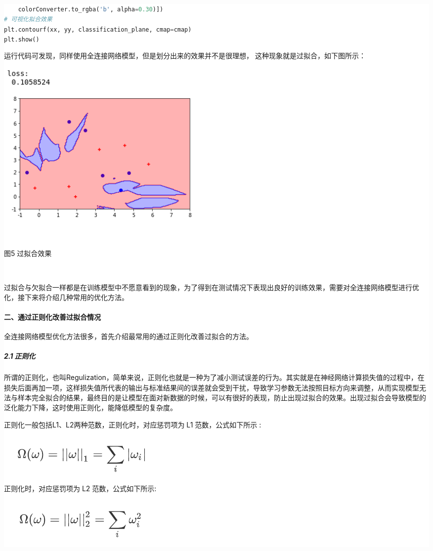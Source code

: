 ```python
    colorConverter.to_rgba('b', alpha=0.30)])
# 可视化拟合效果
plt.contourf(xx, yy, classification_plane, cmap=cmap)
plt.show()
```

运行代码可发现，同样使用全连接网络模型，但是划分出来的效果并不是很理想， 这种现象就是过拟合，如下图所示：

![过拟合效果.PNG](./pic/过拟合效果.PNG)

​

图5 过拟合效果

​

过拟合与欠拟合一样都是在训练模型中不愿意看到的现象，为了得到在测试情况下表现出良好的训练效果，需要对全连接网络模型进行优化，接下来将介绍几种常用的优化方法。

#### 二、通过正则化改善过拟合情况

全连接网络模型优化方法很多，首先介绍最常用的通过正则化改善过拟合的方法。

##### 2.1 正则化

所谓的正则化，也叫Regulization，简单来说，正则化也就是一种为了减小测试误差的行为。其实就是在神经网络计算损失值的过程中，在损失后面再加一项，这样损失值所代表的输出与标准结果间的误差就会受到干扰，导致学习参数无法按照目标方向来调整，从而实现模型无法与样本完全拟合的结果，最终目的是让模型在面对新数据的时候，可以有很好的表现，防止出现过拟合的效果。出现过拟合会导致模型的泛化能力下降，这时使用正则化，能降低模型的复杂度。

正则化一般包括L1、L2两种范数，​正则化时，对应惩罚项为 L1 范数，公式如下所示 :

![L1范式.PNG](./pic/L1范式.PNG)

​正则化时，对应惩罚项为 L2 范数，公式如下所示:

![L2范式.PNG](./pic/L2范式.PNG)
